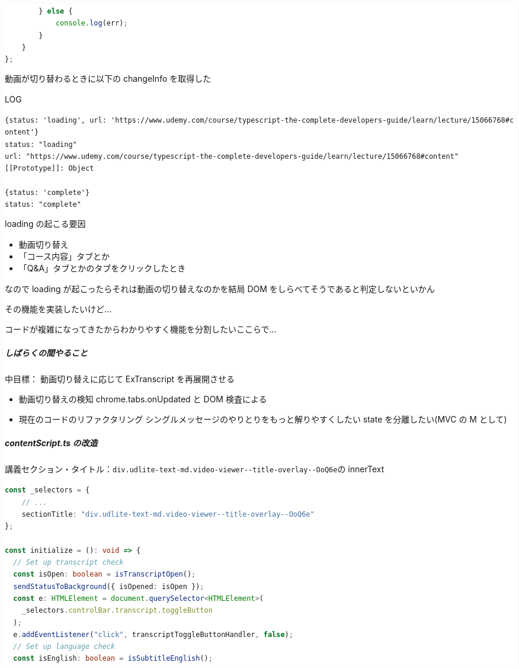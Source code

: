 ```TypeScript
        } else {
            console.log(err);
        }
    }
};

```

```TypeScript

```

動画が切り替わるときに以下の changeInfo を取得した

LOG

```
{status: 'loading', url: 'https://www.udemy.com/course/typescript-the-complete-developers-guide/learn/lecture/15066768#content'}
status: "loading"
url: "https://www.udemy.com/course/typescript-the-complete-developers-guide/learn/lecture/15066768#content"
[[Prototype]]: Object

{status: 'complete'}
status: "complete"
```

loading の起こる要因

-   動画切り替え
-   「コース内容」タブとか
-   「Q&A」タブとかのタブをクリックしたとき

なので loading が起こったらそれは動画の切り替えなのかを結局 DOM をしらべてそうであると判定しないといかん

その機能を実装したいけど...

コードが複雑になってきたからわかりやすく機能を分割したいここらで...

##### しばらくの間やること

中目標： 動画切り替えに応じて ExTranscript を再展開させる

-   動画切り替えの検知
    chrome.tabs.onUpdated と DOM 検査による

-   現在のコードのリファクタリング
    シングルメッセージのやりとりをもっと解りやすくしたい
    state を分離したい(MVC の M として)

##### contentScript.ts の改造

講義セクション・タイトル：`div.udlite-text-md.video-viewer--title-overlay--OoQ6e`の innerText

```TypeScript
const _selectors = {
    // ...
    sectionTitle: "div.udlite-text-md.video-viewer--title-overlay--OoQ6e"
};

const initialize = (): void => {
  // Set up transcript check
  const isOpen: boolean = isTranscriptOpen();
  sendStatusToBackground({ isOpened: isOpen });
  const e: HTMLElement = document.querySelector<HTMLElement>(
    _selectors.controlBar.transcript.toggleButton
  );
  e.addEventListener("click", transcriptToggleButtonHandler, false);
  // Set up language check
  const isEnglish: boolean = isSubtitleEnglish();
```